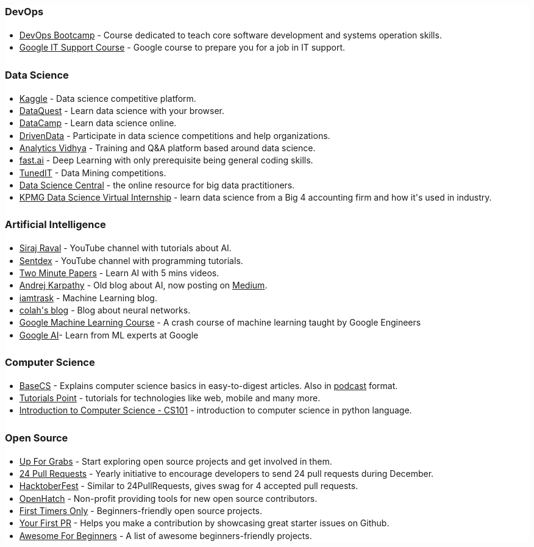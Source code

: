 ### DevOps

- [DevOps Bootcamp](http://devopsbootcamp.osuosl.org/start-here.html) - Course dedicated to teach core software development and systems operation skills.
- [Google IT Support Course](https://www.coursera.org/specializations/google-it-support) - Google course to prepare you for a job in IT support.

### Data Science

- [Kaggle](http://kaggle.com) - Data science competitive platform.
- [DataQuest](http://dataquest.io) - Learn data science with your browser.
- [DataCamp](http://datacamp.com) - Learn data science online.
- [DrivenData](https://www.drivendata.org/) - Participate in data science competitions and help organizations.
- [Analytics Vidhya](http://analyticsvidhya.com) - Training and Q&A platform based around data science.
- [fast.ai](http://course.fast.ai/) - Deep Learning with only prerequisite being general coding skills.
- [TunedIT](http://tunedit.org/data-competitions) - Data Mining competitions.
- [Data Science Central](https://www.datasciencecentral.com/) - the online resource for big data practitioners.
- [KPMG Data Science Virtual Internship](https://www.insidesherpa.com/virtual-internships/theme/m7W4GMqeT3bh9Nb2c/KPMG-Data-Analytics-Virtual-Internship) - learn data science from a Big 4 accounting firm and how it's used in industry.

### Artificial Intelligence

- [Siraj Raval](https://www.youtube.com/channel/UCWN3xxRkmTPmbKwht9FuE5A) - YouTube channel with tutorials about AI.
- [Sentdex](https://www.youtube.com/user/sentdex) - YouTube channel with programming tutorials.
- [Two Minute Papers](https://www.youtube.com/user/keeroyz) - Learn AI with 5 mins videos.
- [Andrej Karpathy](http://karpathy.github.io/) - Old blog about AI, now posting on [Medium](https://medium.com/@karpathy/).
- [iamtrask](http://iamtrask.github.io/) - Machine Learning blog.
- [colah's blog](http://colah.github.io/) - Blog about neural networks.
- [Google Machine Learning Course](https://developers.google.com/machine-learning/crash-course) - A crash course of machine learning taught by Google Engineers
- [Google AI](https://ai.google/education/)- Learn from ML experts at Google

### Computer Science

- [BaseCS](https://medium.com/basecs) - Explains computer science basics in easy-to-digest articles. Also in [podcast](https://www.codenewbie.org/basecs) format.
- [Tutorials Point](http://tutorialspoint.com) - tutorials for technologies like web, mobile and many more.
- [Introduction to Computer Science - CS101](https://classroom.udacity.com/courses/cs101/) - introduction to computer science in python language.

### Open Source

- [Up For Grabs](http://up-for-grabs.net/#/) - Start exploring open source projects and get involved in them.
- [24 Pull Requests](https://24pullrequests.com) - Yearly initiative to encourage developers to send 24 pull requests during December.
- [HacktoberFest](https://hacktoberfest.digitalocean.com) - Similar to 24PullRequests, gives swag for 4 accepted pull requests.
- [OpenHatch](https://openhatch.org/search/) - Non-profit providing tools for new open source contributors.
- [First Timers Only](http://www.firsttimersonly.com) - Beginners-friendly open source projects.
- [Your First PR](http://yourfirstpr.github.io/) - Helps you make a contribution by showcasing great starter issues on Github.
- [Awesome For Beginners](https://github.com/MunGell/awesome-for-beginners) - A list of awesome beginners-friendly projects.